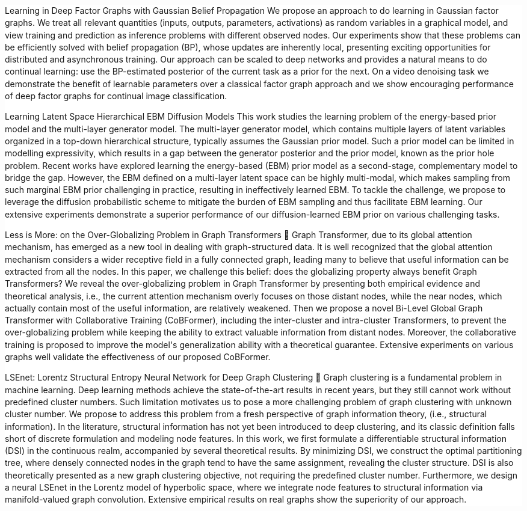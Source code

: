 Learning in Deep Factor Graphs with Gaussian Belief Propagation
We propose an approach to do learning in Gaussian factor graphs. We treat all relevant quantities (inputs, outputs, parameters, activations) as random variables in a graphical model, and view training and prediction as inference problems with different observed nodes. Our experiments show that these problems can be efficiently solved with belief propagation (BP), whose updates are inherently local, presenting exciting opportunities for distributed and asynchronous training. Our approach can be scaled to deep networks and provides a natural means to do continual learning: use the BP-estimated posterior of the current task as a prior for the next. On a video denoising task we demonstrate the benefit of learnable parameters over a classical factor graph approach and we show encouraging performance of deep factor graphs for continual image classification.

Learning Latent Space Hierarchical EBM Diffusion Models
This work studies the learning problem of the energy-based prior model and the multi-layer generator model. The multi-layer generator model, which contains multiple layers of latent variables organized in a top-down hierarchical structure, typically assumes the Gaussian prior model. Such a prior model can be limited in modelling expressivity, which results in a gap between the generator posterior and the prior model, known as the prior hole problem. Recent works have explored learning the energy-based (EBM) prior model as a second-stage, complementary model to bridge the gap. However, the EBM defined on a multi-layer latent space can be highly multi-modal, which makes sampling from such marginal EBM prior challenging in practice, resulting in ineffectively learned EBM. To tackle the challenge, we propose to leverage the diffusion probabilistic scheme to mitigate the burden of EBM sampling and thus facilitate EBM learning. Our extensive experiments demonstrate a superior performance of our diffusion-learned EBM prior on various challenging tasks.

Less is More: on the Over-Globalizing Problem in Graph Transformers 🌟
Graph Transformer, due to its global attention mechanism, has emerged as a new tool in dealing with graph-structured data. It is well recognized that the global attention mechanism considers a wider receptive field in a fully connected graph, leading many to believe that useful information can be extracted from all the nodes. In this paper, we challenge this belief: does the globalizing property always benefit Graph Transformers? We reveal the over-globalizing problem in Graph Transformer by presenting both empirical evidence and theoretical analysis, i.e., the current attention mechanism overly focuses on those distant nodes, while the near nodes, which actually contain most of the useful information, are relatively weakened. Then we propose a novel Bi-Level Global Graph Transformer with Collaborative Training (CoBFormer), including the inter-cluster and intra-cluster Transformers, to prevent the over-globalizing problem while keeping the ability to extract valuable information from distant nodes. Moreover, the collaborative training is proposed to improve the model's generalization ability with a theoretical guarantee. Extensive experiments on various graphs well validate the effectiveness of our proposed CoBFormer.

LSEnet: Lorentz Structural Entropy Neural Network for Deep Graph Clustering 🌟
Graph clustering is a fundamental problem in machine learning. Deep learning methods achieve the state-of-the-art results in recent years, but they still cannot work without predefined cluster numbers. Such limitation motivates us to pose a more challenging problem of graph clustering with unknown cluster number. We propose to address this problem from a fresh perspective of graph information theory, (i.e., structural information). In the literature, structural information has not yet been introduced to deep clustering, and its classic definition falls short of discrete formulation and modeling node features. In this work, we first formulate a differentiable structural information (DSI) in the continuous realm, accompanied by several theoretical results. By minimizing DSI, we construct the optimal partitioning tree, where densely connected nodes in the graph tend to have the same assignment, revealing the cluster structure. DSI is also theoretically presented as a new graph clustering objective, not requiring the predefined cluster number. Furthermore, we design a neural LSEnet in the Lorentz model of hyperbolic space, where we integrate node features to structural information via manifold-valued graph convolution. Extensive empirical results on real graphs show the superiority of our approach.
